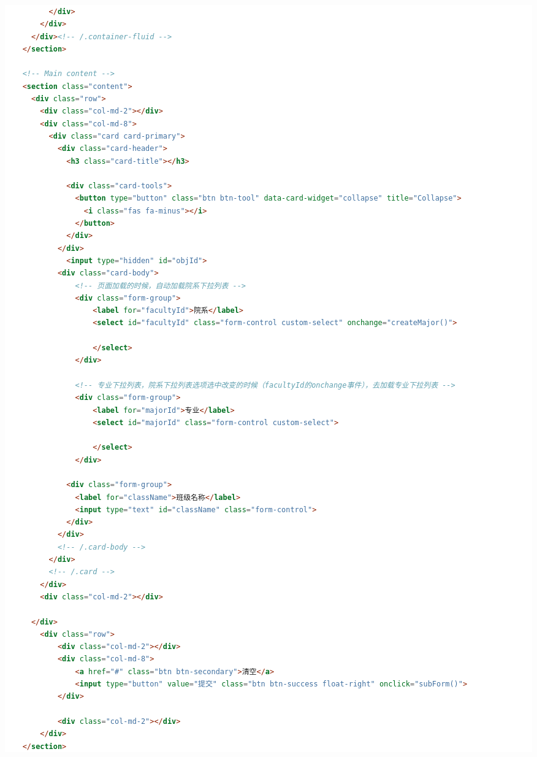```html
          </div>
        </div>
      </div><!-- /.container-fluid -->
    </section>

    <!-- Main content -->
    <section class="content">
      <div class="row">
        <div class="col-md-2"></div>
        <div class="col-md-8">
          <div class="card card-primary">
            <div class="card-header">
              <h3 class="card-title"></h3>

              <div class="card-tools">
                <button type="button" class="btn btn-tool" data-card-widget="collapse" title="Collapse">
                  <i class="fas fa-minus"></i>
                </button>
              </div>
            </div>
              <input type="hidden" id="objId">
            <div class="card-body">
                <!-- 页面加载的时候，自动加载院系下拉列表 -->
                <div class="form-group">
                    <label for="facultyId">院系</label>
                    <select id="facultyId" class="form-control custom-select" onchange="createMajor()">

                    </select>
                </div>

                <!-- 专业下拉列表，院系下拉列表选项选中改变的时候（facultyId的onchange事件），去加载专业下拉列表 -->
                <div class="form-group">
                    <label for="majorId">专业</label>
                    <select id="majorId" class="form-control custom-select">

                    </select>
                </div>

              <div class="form-group">
                <label for="className">班级名称</label>
                <input type="text" id="className" class="form-control">
              </div>
            </div>
            <!-- /.card-body -->
          </div>
          <!-- /.card -->
        </div>
        <div class="col-md-2"></div>

      </div>
        <div class="row">
            <div class="col-md-2"></div>
            <div class="col-md-8">
                <a href="#" class="btn btn-secondary">清空</a>
                <input type="button" value="提交" class="btn btn-success float-right" onclick="subForm()">
            </div>

            <div class="col-md-2"></div>
        </div>
    </section>
```